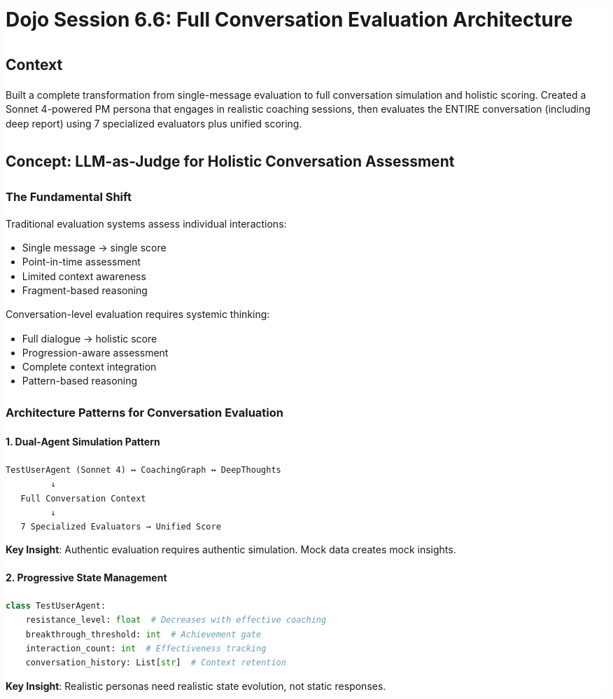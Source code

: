 # Dojo Session 6.6: Full Conversation Evaluation Architecture

## Context
Built a complete transformation from single-message evaluation to full conversation simulation and holistic scoring. Created a Sonnet 4-powered PM persona that engages in realistic coaching sessions, then evaluates the ENTIRE conversation (including deep report) using 7 specialized evaluators plus unified scoring.

## Concept: LLM-as-Judge for Holistic Conversation Assessment

### The Fundamental Shift
Traditional evaluation systems assess individual interactions:
- Single message → single score
- Point-in-time assessment
- Limited context awareness
- Fragment-based reasoning

Conversation-level evaluation requires systemic thinking:
- Full dialogue → holistic score
- Progression-aware assessment
- Complete context integration
- Pattern-based reasoning

### Architecture Patterns for Conversation Evaluation

#### 1. **Dual-Agent Simulation Pattern**
```
TestUserAgent (Sonnet 4) ↔ CoachingGraph ↔ DeepThoughts
         ↓
   Full Conversation Context
         ↓
   7 Specialized Evaluators → Unified Score
```

**Key Insight**: Authentic evaluation requires authentic simulation. Mock data creates mock insights.

#### 2. **Progressive State Management**
```python
class TestUserAgent:
    resistance_level: float  # Decreases with effective coaching
    breakthrough_threshold: int  # Achievement gate
    interaction_count: int  # Effectiveness tracking
    conversation_history: List[str]  # Context retention
```

**Key Insight**: Realistic personas need realistic state evolution, not static responses.
